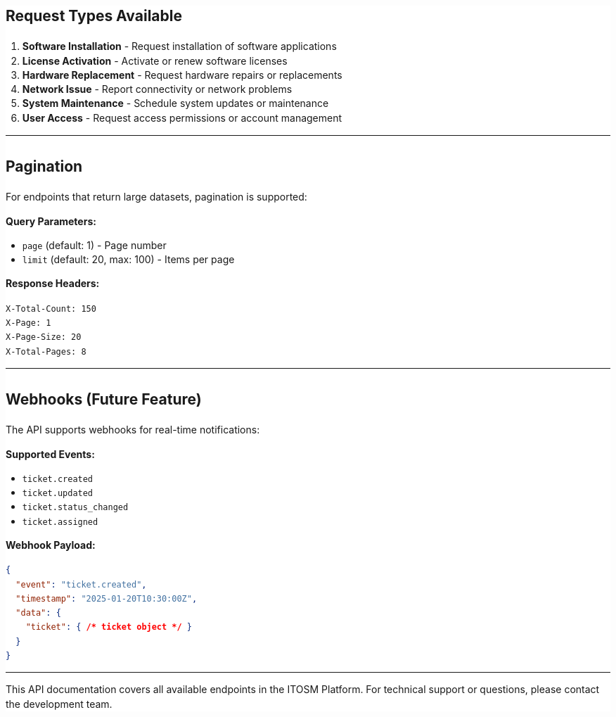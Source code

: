 
## Request Types Available

1. **Software Installation** - Request installation of software applications
2. **License Activation** - Activate or renew software licenses
3. **Hardware Replacement** - Request hardware repairs or replacements
4. **Network Issue** - Report connectivity or network problems
5. **System Maintenance** - Schedule system updates or maintenance
6. **User Access** - Request access permissions or account management

---

## Pagination

For endpoints that return large datasets, pagination is supported:

**Query Parameters:**
- `page` (default: 1) - Page number
- `limit` (default: 20, max: 100) - Items per page

**Response Headers:**
```
X-Total-Count: 150
X-Page: 1
X-Page-Size: 20
X-Total-Pages: 8
```

---

## Webhooks (Future Feature)

The API supports webhooks for real-time notifications:

**Supported Events:**
- `ticket.created`
- `ticket.updated` 
- `ticket.status_changed`
- `ticket.assigned`

**Webhook Payload:**
```json
{
  "event": "ticket.created",
  "timestamp": "2025-01-20T10:30:00Z",
  "data": {
    "ticket": { /* ticket object */ }
  }
}
```

---

This API documentation covers all available endpoints in the ITOSM Platform. For technical support or questions, please contact the development team.